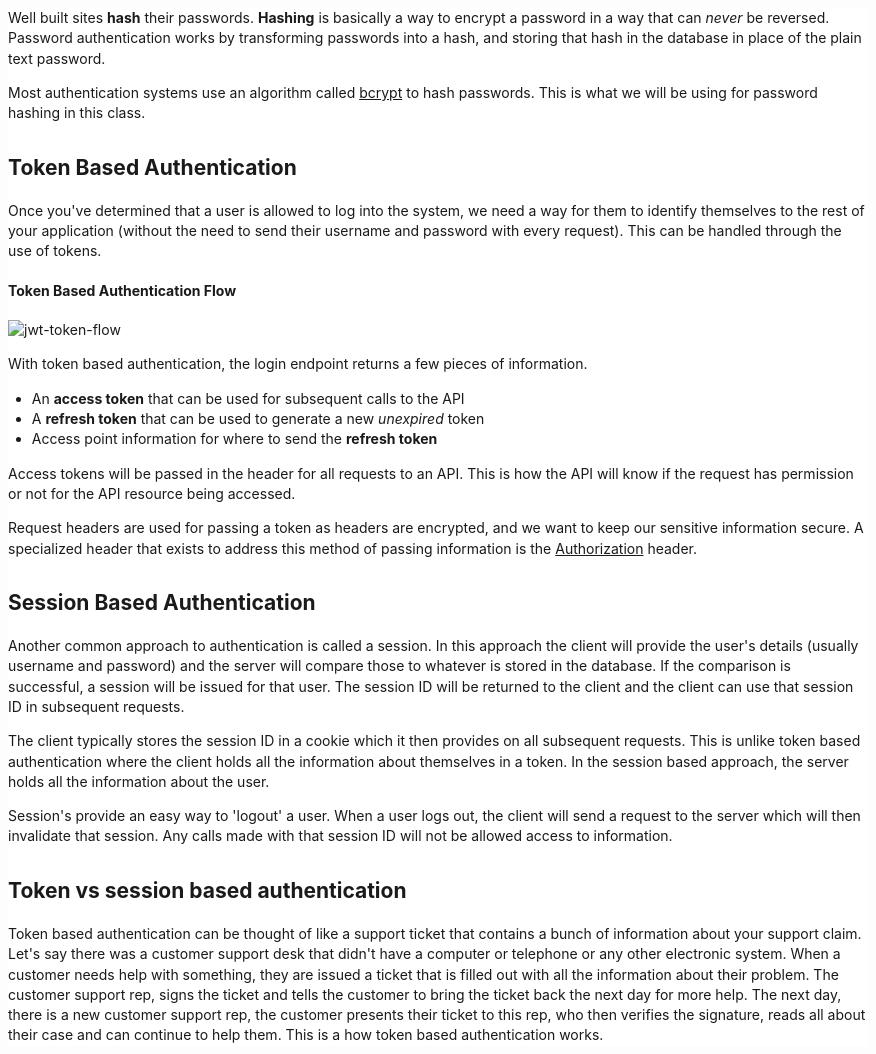 Well built sites **hash** their passwords. **Hashing** is basically a way to encrypt a password in a way that can _never_ be reversed. Password authentication works by transforming passwords into a hash, and storing that hash in the database in place of the plain text password.

Most authentication systems use an algorithm called [bcrypt](https://en.wikipedia.org/wiki/Bcrypt) to hash passwords. This is what we will be using for password hashing in this class.


## Token Based Authentication

Once you've determined that a user is allowed to log into the system, we need a way for them to identify themselves to the rest of your application (without the need to send their username and password with every request). This can be handled through the use of tokens.

#### Token Based Authentication Flow
<img width="857" alt="jwt-token-flow" src="https://user-images.githubusercontent.com/2818462/55676601-35169a80-58a6-11e9-9f98-1733ac2e0c9b.png">

With token based authentication, the login endpoint returns a few pieces of information.
* An **access token** that can be used for subsequent calls to the API
* A **refresh token** that can be used to generate a new _unexpired_ token
* Access point information for where to send the **refresh token**

Access tokens will be passed in the header for all requests to an API. This is how the API will know if the request has permission or not for the API resource being accessed. 

Request headers are used for passing a token as headers are encrypted, and we want to keep our sensitive information secure. A specialized header that exists to address this method of passing information is the [Authorization](https://developer.mozilla.org/en-US/docs/Web/HTTP/Headers/Authorization) header. 

## Session Based Authentication
Another common approach to authentication is called a session. In this approach the client will provide the user's details (usually username and password) and the server will compare those to whatever is stored in the database. If the comparison is successful, a session will be issued for that user. The session ID will be returned to the client and the client can use that session ID in subsequent requests.

The client typically stores the session ID in a cookie which it then provides on all subsequent requests. This is unlike token based authentication where the client holds all the information about themselves in a token. In the session based approach, the server holds all the information about the user.

Session's provide an easy way to 'logout' a user. When a user logs out, the client will send a request to the server which will then invalidate that session. Any calls made with that session ID will not be allowed access to information. 

## Token vs session based authentication
Token based authentication can be thought of like a support ticket that contains a bunch of information about your support claim. Let's say there was a customer support desk that didn't have a computer or telephone or any other electronic system. When a customer needs help with something, they are issued a ticket that is filled out with all the information about their problem. The customer support rep, signs the ticket and tells the customer to bring the ticket back the next day for more help. The next day, there is a new customer support rep, the customer presents their ticket to this rep, who then verifies the signature, reads all about their case and can continue to help them. This is a how token based authentication works.
